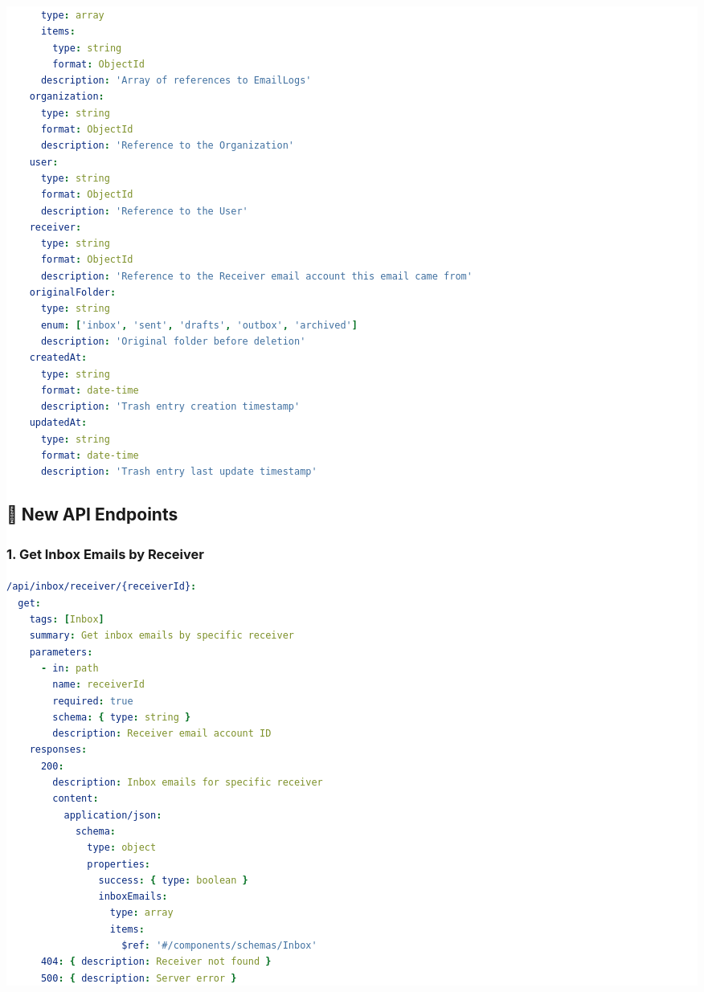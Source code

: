 ```yaml
      type: array
      items:
        type: string
        format: ObjectId
      description: 'Array of references to EmailLogs'
    organization:
      type: string
      format: ObjectId
      description: 'Reference to the Organization'
    user:
      type: string
      format: ObjectId
      description: 'Reference to the User'
    receiver:
      type: string
      format: ObjectId
      description: 'Reference to the Receiver email account this email came from'
    originalFolder:
      type: string
      enum: ['inbox', 'sent', 'drafts', 'outbox', 'archived']
      description: 'Original folder before deletion'
    createdAt:
      type: string
      format: date-time
      description: 'Trash entry creation timestamp'
    updatedAt:
      type: string
      format: date-time
      description: 'Trash entry last update timestamp'
```

## 🔗 New API Endpoints

### **1. Get Inbox Emails by Receiver**
```yaml
/api/inbox/receiver/{receiverId}:
  get:
    tags: [Inbox]
    summary: Get inbox emails by specific receiver
    parameters:
      - in: path
        name: receiverId
        required: true
        schema: { type: string }
        description: Receiver email account ID
    responses:
      200: 
        description: Inbox emails for specific receiver
        content:
          application/json:
            schema:
              type: object
              properties:
                success: { type: boolean }
                inboxEmails:
                  type: array
                  items:
                    $ref: '#/components/schemas/Inbox'
      404: { description: Receiver not found }
      500: { description: Server error }
```

